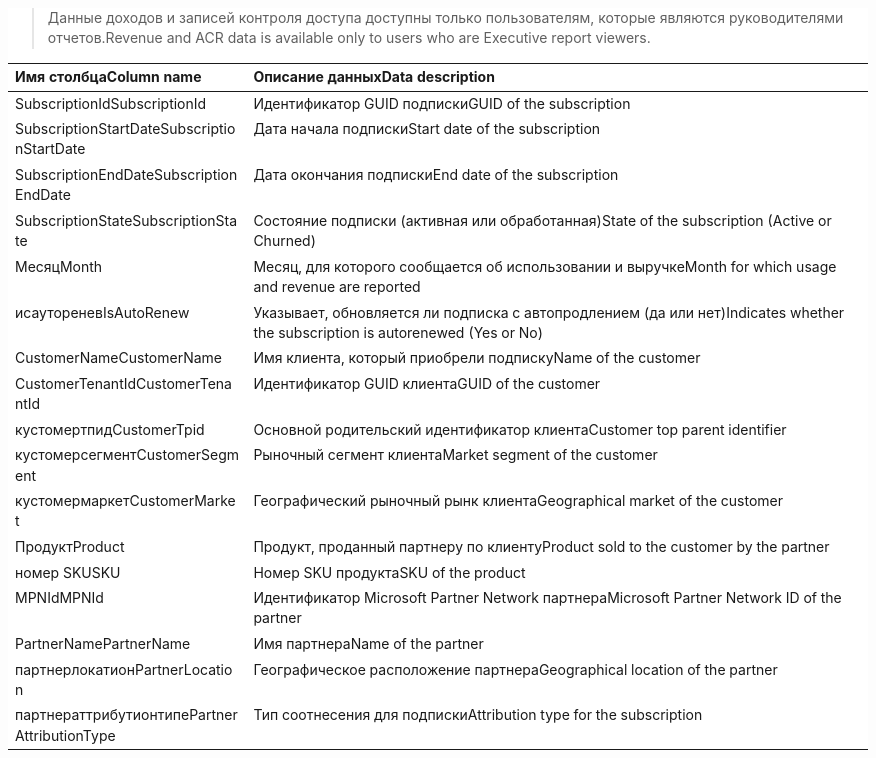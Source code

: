 ><span data-ttu-id="234c5-197">Данные доходов и записей контроля доступа доступны только пользователям, которые являются руководителями отчетов.</span><span class="sxs-lookup"><span data-stu-id="234c5-197">Revenue and ACR data is available only to users who are Executive report viewers.</span></span>

| <span data-ttu-id="234c5-198">Имя столбца</span><span class="sxs-lookup"><span data-stu-id="234c5-198">Column name</span></span> | <span data-ttu-id="234c5-199">Описание данных</span><span class="sxs-lookup"><span data-stu-id="234c5-199">Data description</span></span> | 
| :--------- | :--------- | 
| <span data-ttu-id="234c5-200">SubscriptionId</span><span class="sxs-lookup"><span data-stu-id="234c5-200">SubscriptionId</span></span> | <span data-ttu-id="234c5-201">Идентификатор GUID подписки</span><span class="sxs-lookup"><span data-stu-id="234c5-201">GUID of the subscription</span></span> | 
| <span data-ttu-id="234c5-202">SubscriptionStartDate</span><span class="sxs-lookup"><span data-stu-id="234c5-202">SubscriptionStartDate</span></span> | <span data-ttu-id="234c5-203">Дата начала подписки</span><span class="sxs-lookup"><span data-stu-id="234c5-203">Start date of the subscription</span></span> | 
| <span data-ttu-id="234c5-204">SubscriptionEndDate</span><span class="sxs-lookup"><span data-stu-id="234c5-204">SubscriptionEndDate</span></span> | <span data-ttu-id="234c5-205">Дата окончания подписки</span><span class="sxs-lookup"><span data-stu-id="234c5-205">End date of the subscription</span></span> | 
| <span data-ttu-id="234c5-206">SubscriptionState</span><span class="sxs-lookup"><span data-stu-id="234c5-206">SubscriptionState</span></span> | <span data-ttu-id="234c5-207">Состояние подписки (активная или обработанная)</span><span class="sxs-lookup"><span data-stu-id="234c5-207">State of the subscription (Active or Churned)</span></span> | 
| <span data-ttu-id="234c5-208">Месяц</span><span class="sxs-lookup"><span data-stu-id="234c5-208">Month</span></span> | <span data-ttu-id="234c5-209">Месяц, для которого сообщается об использовании и выручке</span><span class="sxs-lookup"><span data-stu-id="234c5-209">Month for which usage and revenue are reported</span></span> | 
| <span data-ttu-id="234c5-210">исауторенев</span><span class="sxs-lookup"><span data-stu-id="234c5-210">IsAutoRenew</span></span> | <span data-ttu-id="234c5-211">Указывает, обновляется ли подписка с автопродлением (да или нет)</span><span class="sxs-lookup"><span data-stu-id="234c5-211">Indicates whether the subscription is autorenewed (Yes or No)</span></span> | 
| <span data-ttu-id="234c5-212">CustomerName</span><span class="sxs-lookup"><span data-stu-id="234c5-212">CustomerName</span></span> | <span data-ttu-id="234c5-213">Имя клиента, который приобрели подписку</span><span class="sxs-lookup"><span data-stu-id="234c5-213">Name of the customer</span></span> | 
| <span data-ttu-id="234c5-214">CustomerTenantId</span><span class="sxs-lookup"><span data-stu-id="234c5-214">CustomerTenantId</span></span> | <span data-ttu-id="234c5-215">Идентификатор GUID клиента</span><span class="sxs-lookup"><span data-stu-id="234c5-215">GUID of the customer</span></span> | 
| <span data-ttu-id="234c5-216">кустомертпид</span><span class="sxs-lookup"><span data-stu-id="234c5-216">CustomerTpid</span></span> | <span data-ttu-id="234c5-217">Основной родительский идентификатор клиента</span><span class="sxs-lookup"><span data-stu-id="234c5-217">Customer top parent identifier</span></span> | 
| <span data-ttu-id="234c5-218">кустомерсегмент</span><span class="sxs-lookup"><span data-stu-id="234c5-218">CustomerSegment</span></span> | <span data-ttu-id="234c5-219">Рыночный сегмент клиента</span><span class="sxs-lookup"><span data-stu-id="234c5-219">Market segment of the customer</span></span> | 
| <span data-ttu-id="234c5-220">кустомермаркет</span><span class="sxs-lookup"><span data-stu-id="234c5-220">CustomerMarket</span></span> | <span data-ttu-id="234c5-221">Географический рыночный рынк клиента</span><span class="sxs-lookup"><span data-stu-id="234c5-221">Geographical market of the customer</span></span> | 
| <span data-ttu-id="234c5-222">Продукт</span><span class="sxs-lookup"><span data-stu-id="234c5-222">Product</span></span> | <span data-ttu-id="234c5-223">Продукт, проданный партнеру по клиенту</span><span class="sxs-lookup"><span data-stu-id="234c5-223">Product sold to the customer by the partner</span></span> | 
| <span data-ttu-id="234c5-224">номер SKU</span><span class="sxs-lookup"><span data-stu-id="234c5-224">SKU</span></span> | <span data-ttu-id="234c5-225">Номер SKU продукта</span><span class="sxs-lookup"><span data-stu-id="234c5-225">SKU of the product</span></span> | 
| <span data-ttu-id="234c5-226">MPNId</span><span class="sxs-lookup"><span data-stu-id="234c5-226">MPNId</span></span> | <span data-ttu-id="234c5-227">Идентификатор Microsoft Partner Network партнера</span><span class="sxs-lookup"><span data-stu-id="234c5-227">Microsoft Partner Network ID of the partner</span></span> | 
| <span data-ttu-id="234c5-228">PartnerName</span><span class="sxs-lookup"><span data-stu-id="234c5-228">PartnerName</span></span> | <span data-ttu-id="234c5-229">Имя партнера</span><span class="sxs-lookup"><span data-stu-id="234c5-229">Name of the partner</span></span> | 
| <span data-ttu-id="234c5-230">партнерлокатион</span><span class="sxs-lookup"><span data-stu-id="234c5-230">PartnerLocation</span></span> | <span data-ttu-id="234c5-231">Географическое расположение партнера</span><span class="sxs-lookup"><span data-stu-id="234c5-231">Geographical location of the partner</span></span> | 
| <span data-ttu-id="234c5-232">партнераттрибутионтипе</span><span class="sxs-lookup"><span data-stu-id="234c5-232">PartnerAttributionType</span></span> | <span data-ttu-id="234c5-233">Тип соотнесения для подписки</span><span class="sxs-lookup"><span data-stu-id="234c5-233">Attribution type for the subscription</span></span> | 